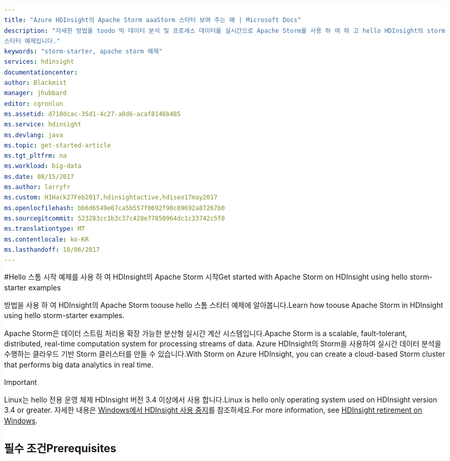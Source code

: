 ```yaml
---
title: "Azure HDInsight의 Apache Storm aaaStorm 스타터 보여 주는 예 | Microsoft Docs"
description: "자세한 방법을 toodo 빅 데이터 분석 및 프로세스 데이터를 실시간으로 Apache Storm를 사용 하 여 하 고 hello HDInsight의 storm 스타터 예제입니다."
keywords: "storm-starter, apache storm 예제"
services: hdinsight
documentationcenter: 
author: Blackmist
manager: jhubbard
editor: cgronlun
ms.assetid: d710dcac-35d1-4c27-a8d6-acaf8146b485
ms.service: hdinsight
ms.devlang: java
ms.topic: get-started-article
ms.tgt_pltfrm: na
ms.workload: big-data
ms.date: 08/15/2017
ms.author: larryfr
ms.custom: H1Hack27Feb2017,hdinsightactive,hdiseo17may2017
ms.openlocfilehash: bb6d6549e67ca5b557f0692f98c89692a87267b0
ms.sourcegitcommit: 523283cc1b3c37c428e77850964dc1c33742c5f0
ms.translationtype: MT
ms.contentlocale: ko-KR
ms.lasthandoff: 10/06/2017
---
```

#<a name="get-started-with-apache-storm-on-hdinsight-using-hello-storm-starter-examples"></a><span data-ttu-id="cdeff-104">Hello 스톰 시작 예제를 사용 하 여 HDInsight의 Apache Storm 시작</span><span class="sxs-lookup"><span data-stu-id="cdeff-104">Get started with Apache Storm on HDInsight using hello storm-starter examples</span></span>

<span data-ttu-id="cdeff-105">방법을 사용 하 여 HDInsight의 Apache Storm toouse hello 스톰 스타터 예제에 알아봅니다.</span><span class="sxs-lookup"><span data-stu-id="cdeff-105">Learn how toouse Apache Storm in HDInsight using hello storm-starter examples.</span></span>

<span data-ttu-id="cdeff-106">Apache Storm은 데이터 스트림 처리용 확장 가능한 분산형 실시간 계산 시스템입니다.</span><span class="sxs-lookup"><span data-stu-id="cdeff-106">Apache Storm is a scalable, fault-tolerant, distributed, real-time computation system for processing streams of data.</span></span> <span data-ttu-id="cdeff-107">Azure HDInsight의 Storm을 사용하여 실시간 데이터 분석을 수행하는 클라우드 기반 Storm 클러스터를 만들 수 있습니다.</span><span class="sxs-lookup"><span data-stu-id="cdeff-107">With Storm on Azure HDInsight, you can create a cloud-based Storm cluster that performs big data analytics in real time.</span></span>

> [!IMPORTANT]
> <span data-ttu-id="cdeff-108">Linux는 hello 전용 운영 체제 HDInsight 버전 3.4 이상에서 사용 합니다.</span><span class="sxs-lookup"><span data-stu-id="cdeff-108">Linux is hello only operating system used on HDInsight version 3.4 or greater.</span></span> <span data-ttu-id="cdeff-109">자세한 내용은 [Windows에서 HDInsight 사용 중지](hdinsight-component-versioning.md#hdinsight-windows-retirement)를 참조하세요.</span><span class="sxs-lookup"><span data-stu-id="cdeff-109">For more information, see [HDInsight retirement on Windows](hdinsight-component-versioning.md#hdinsight-windows-retirement).</span></span>

## <a name="prerequisites"></a><span data-ttu-id="cdeff-110">필수 조건</span><span class="sxs-lookup"><span data-stu-id="cdeff-110">Prerequisites</span></span>


[apachestorm]: https://storm.incubator.apache.org
[stormdocs]: http://storm.incubator.apache.org/documentation/Documentation.html
[stormstarter]: https://github.com/apache/storm/tree/master/examples/storm-starter
[stormjavadocs]: https://storm.incubator.apache.org/apidocs/
[hdinsight-provision]: hdinsight-hadoop-provision-linux-clusters.md
[preview-portal]: https://portal.azure.com/